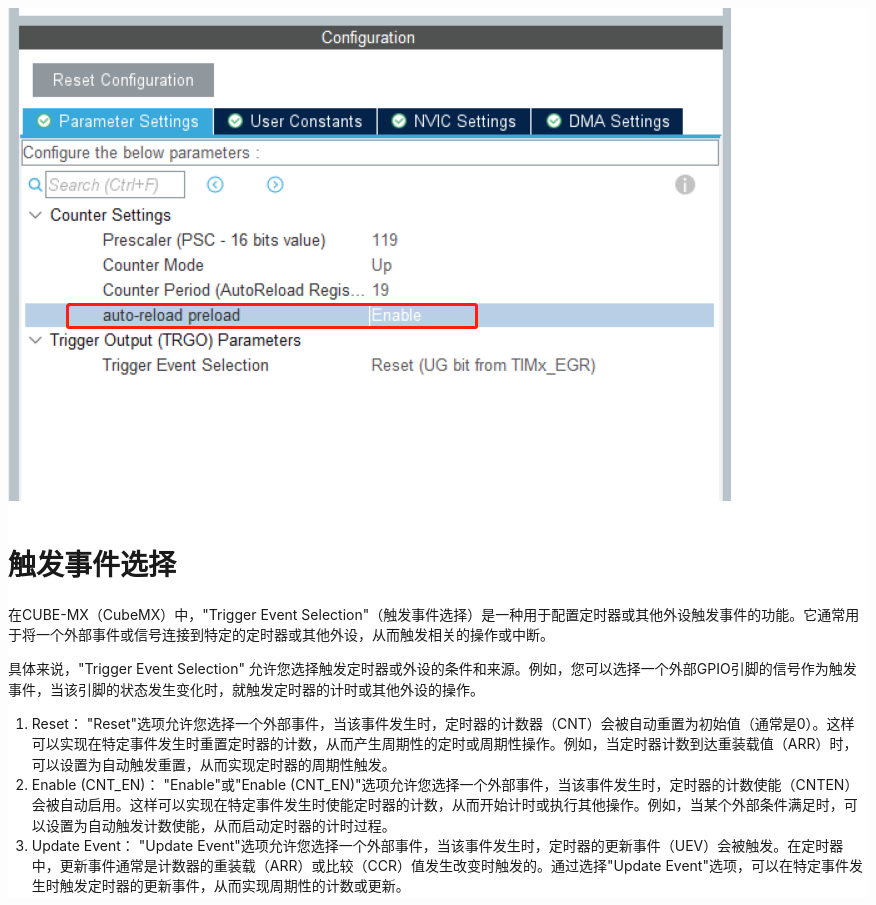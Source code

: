 ![image-20230724101904501](pic/image-20230724101904501.png)

# 触发事件选择

在CUBE-MX（CubeMX）中，"Trigger Event Selection"（触发事件选择）是一种用于配置定时器或其他外设触发事件的功能。它通常用于将一个外部事件或信号连接到特定的定时器或其他外设，从而触发相关的操作或中断。

具体来说，"Trigger Event Selection" 允许您选择触发定时器或外设的条件和来源。例如，您可以选择一个外部GPIO引脚的信号作为触发事件，当该引脚的状态发生变化时，就触发定时器的计时或其他外设的操作。

1. Reset： "Reset"选项允许您选择一个外部事件，当该事件发生时，定时器的计数器（CNT）会被自动重置为初始值（通常是0）。这样可以实现在特定事件发生时重置定时器的计数，从而产生周期性的定时或周期性操作。例如，当定时器计数到达重装载值（ARR）时，可以设置为自动触发重置，从而实现定时器的周期性触发。
2. Enable (CNT_EN)： "Enable"或"Enable (CNT_EN)"选项允许您选择一个外部事件，当该事件发生时，定时器的计数使能（CNTEN）会被自动启用。这样可以实现在特定事件发生时使能定时器的计数，从而开始计时或执行其他操作。例如，当某个外部条件满足时，可以设置为自动触发计数使能，从而启动定时器的计时过程。
3. Update Event： "Update Event"选项允许您选择一个外部事件，当该事件发生时，定时器的更新事件（UEV）会被触发。在定时器中，更新事件通常是计数器的重装载（ARR）或比较（CCR）值发生改变时触发的。通过选择"Update Event"选项，可以在特定事件发生时触发定时器的更新事件，从而实现周期性的计数或更新。
